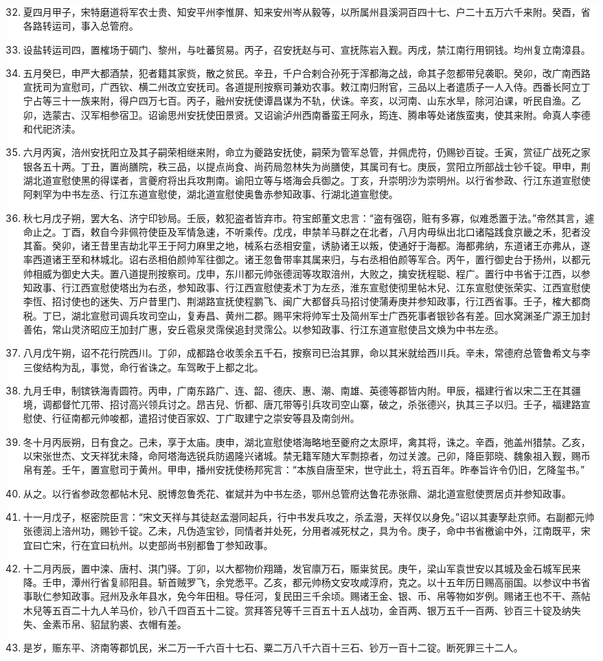 32. <span id="本纪第九_世祖六-32"></span>
夏四月甲子，宋特磨道将军农士贵、知安平州李惟屏、知来安州岑从毅等，以所属州县溪洞百四十七、户二十五万六千来附。癸酉，省各路转运司，事入总管府。

33. <span id="本纪第九_世祖六-33"></span>
设盐转运司四，置榷场于碉门、黎州，与吐蕃贸易。丙子，召安抚赵与可、宣抚陈岩入觐。丙戌，禁江南行用铜钱。均州复立南漳县。

34. <span id="本纪第九_世祖六-34"></span>
五月癸巳，申严大都酒禁，犯者籍其家赀，散之贫民。辛丑，千户合剌合孙死于浑都海之战，命其子忽都带兒袭职。癸卯，改广南西路宣抚司为宣慰司，广西钦、横二州改立安抚司。各道提刑按察司兼劝农事。敕江南归附官，三品以上者遣质子一人入侍。西番长阿立丁宁占等三十一族来附，得户四万七百。丙子，融州安抚使谭昌谋为不轨，伏诛。辛亥，以河南、山东水旱，除河泊课，听民自渔。乙卯，选蒙古、汉军相参宿卫。诏谕思州安抚使田景贤。又诏谕泸州西南番蛮王阿永，筠连、腾串等处诸族蛮夷，使其来附。命真人李德和代祀济渎。

35. <span id="本纪第九_世祖六-35"></span>
六月丙寅，涪州安抚阳立及其子嗣荣相继来附，命立为夔路安抚使，嗣荣为管军总管，并佩虎符，仍赐钞百锭。壬寅，赏征广战死之家银各五十两。丁丑，置尚膳院，秩三品，以提点尚食、尚药局忽林失为尚膳使，其属司有七。庚辰，赏阳立所部战士钞千锭。甲申，荆湖北道宣慰使黑的得谍者，言夔府将出兵攻荆南。谕阳立等与塔海会兵御之。丁亥，升崇明沙为崇明州。以行省参政、行江东道宣慰使阿剌罕为中书左丞、行江东道宣慰使，湖北道宣慰使奥鲁赤参知政事、行湖北道宣慰使。

36. <span id="本纪第九_世祖六-36"></span>
秋七月戊子朔，罢大名、济宁印钞局。壬辰，敕犯盗者皆弃市。符宝郎董文忠言：“盗有强窃，赃有多寡，似难悉置于法。”帝然其言，遽命止之。丁酉，敕自今非佩符使臣及军情急速，不听乘传。戊戌，申禁羊马群之在北者，八月内毋纵出北口诸隘践食京畿之禾，犯者没其畜。癸卯，诸王昔里吉劫北平王于阿力麻里之地，械系右丞相安童，诱胁诸王以叛，使通好于海都。海都弗纳，东道诸王亦弗从，遂率西道诸王至和林城北。诏右丞相伯颜帅军往御之。诸王忽鲁带率其属来归，与右丞相伯颜等军合。丙午，置行御史台于扬州，以都元帅相威为御史大夫。置八道提刑按察司。戊申，东川都元帅张德润等攻取涪州，大败之，擒安抚程聪、程广。置行中书省于江西，以参知政事、行江西宣慰使塔出为右丞，参知政事、行江西宣慰使麦术丁为左丞，淮东宣慰使彻里帖木兒、江东宣慰使张荣实、江西宣慰使李恆、招讨使也的迷失、万户昔里门、荆湖路宣抚使程鹏飞、闽广大都督兵马招讨使蒲寿庚并参知政事，行江西省事。壬子，榷大都商税。丁巳，湖北宣慰司调兵攻司空山，复寿昌、黄州二郡。赐平宋将帅军士及简州军士广西死事者银钞各有差。回水窝渊圣广源王加封善佑，常山灵济昭应王加封广惠，安丘雹泉灵霈侯追封灵霈公。以参知政事、行江东道宣慰使吕文焕为中书左丞。

37. <span id="本纪第九_世祖六-37"></span>
八月戊午朔，诏不花行院西川。丁卯，成都路仓收羡余五千石，按察司已治其罪，命以其米就给西川兵。辛未，常德府总管鲁希文与李三俊结构为乱，事觉，命行省诛之。车驾畋于上都之北。

38. <span id="本纪第九_世祖六-38"></span>
九月壬申，制镔铁海青圆符。丙申，广南东路广、连、韶、德庆、惠、潮、南雄、英德等郡皆内附。甲辰，福建行省以宋二王在其疆境，调都督忙兀带、招讨高兴领兵讨之。昂吉兒、忻都、唐兀带等引兵攻司空山寨，破之，杀张德兴，执其三子以归。壬子，福建路宣慰使、行征南都元帅唆都，遣招讨使百家奴、丁广取建宁之崇安等县及南剑州。

39. <span id="本纪第九_世祖六-39"></span>
冬十月丙辰朔，日有食之。己未，享于太庙。庚申，湖北宣慰使塔海略地至夔府之太原坪，禽其将，诛之。辛酉，弛盖州猎禁。乙亥，以宋张世杰、文天祥犹未降，命阿塔海选锐兵防遏隆兴诸城。禁无籍军随大军剽掠者，勿过关渡。己卯，降臣郭晓、魏象祖入觐，赐币帛有差。壬午，置宣慰司于黄州。甲申，播州安抚使杨邦宪言：“本族自唐至宋，世守此土，将五百年。昨奉旨许令仍旧，乞降玺书。”

40. <span id="本纪第九_世祖六-40"></span>
从之。以行省参政忽都帖木兒、脱博忽鲁秃花、崔斌并为中书左丞，鄂州总管府达鲁花赤张鼎、湖北道宣慰使贾居贞并参知政事。

41. <span id="本纪第九_世祖六-41"></span>
十一月戊子，枢密院臣言：“宋文天祥与其徒赵孟瀯同起兵，行中书发兵攻之，杀孟瀯，天祥仅以身免。”诏以其妻孥赴京师。右副都元帅张德润上涪州功，赐钞千锭。乙未，凡伪造宝钞，同情者并处死，分用者减死杖之，具为令。庚子，命中书省檄谕中外，江南既平，宋宜曰亡宋，行在宜曰杭州。以吏部尚书别都鲁丁参知政事。

42. <span id="本纪第九_世祖六-42"></span>
十二月丙辰，置中滦、唐村、淇门驿。丁卯，以大都物价翔踊，发官廪万石，赈粜贫民。庚午，梁山军袁世安以其城及金石城军民来降。壬申，潭州行省复祁阳县。斩首贼罗飞，余党悉平。乙亥，都元帅杨文安攻咸淳府，克之。以十五年历日赐高丽国。以参议中书省事耿仁参知政事。冠州及永年县水，免今年田租。导任河，复民田三千余顷。赐诸王金、银、币、帛等物如岁例。赐诸王也不干、燕帖木兒等五百二十九人羊马价，钞八千四百五十二锭。赏拜答兒等千三百五十五人战功，金百两、银万五千一百两、钞百三十锭及纳失失、金素币帛、貂鼠豹裘、衣帽有差。

43. <span id="本纪第九_世祖六-43"></span>
是岁，赈东平、济南等郡饥民，米二万一千六百十七石、粟二万八千六百十三石、钞万一百十二锭。断死罪三十二人。
